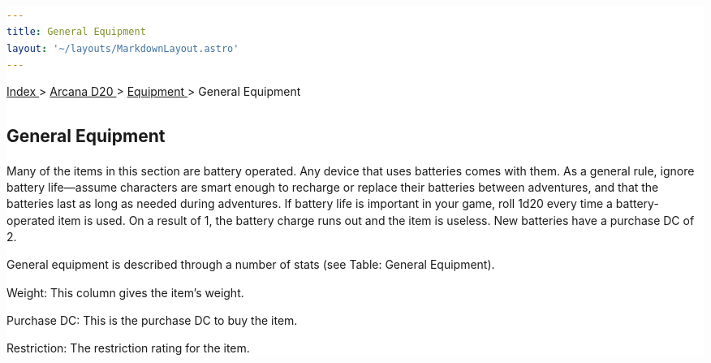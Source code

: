 ```yaml
---
title: General Equipment
layout: '~/layouts/MarkdownLayout.astro'
---
```


[ Index ](/) > [ Arcana D20 ](/arcana.d20.srd) > [ Equipment ](/arcana.d20.srd/equipment) > General Equipment

##  General Equipment

Many of the items in this section are battery operated. Any device that uses
batteries comes with them. As a general rule, ignore battery life—assume
characters are smart enough to recharge or replace their batteries between
adventures, and that the batteries last as long as needed during adventures.
If battery life is important in your game, roll 1d20 every time a battery-
operated item is used. On a result of 1, the battery charge runs out and the
item is useless. New batteries have a purchase DC of 2.

General equipment is described through a number of stats (see Table: General
Equipment).

Weight: This column gives the item’s weight.

Purchase DC: This is the purchase DC to buy the item.

Restriction: The restriction rating for the item.

